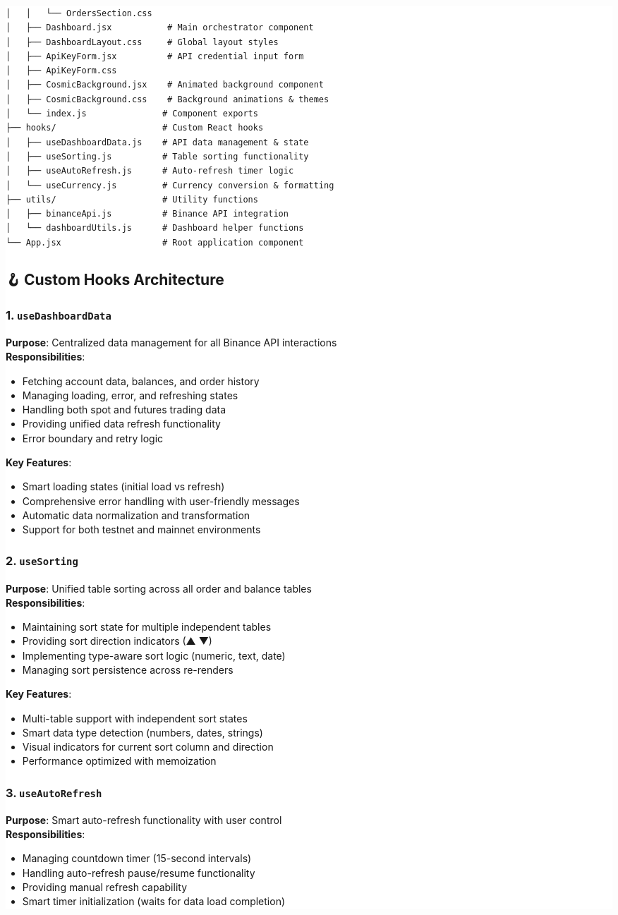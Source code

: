 ```
│   │   └── OrdersSection.css
│   ├── Dashboard.jsx           # Main orchestrator component
│   ├── DashboardLayout.css     # Global layout styles
│   ├── ApiKeyForm.jsx          # API credential input form
│   ├── ApiKeyForm.css
│   ├── CosmicBackground.jsx    # Animated background component
│   ├── CosmicBackground.css    # Background animations & themes
│   └── index.js               # Component exports
├── hooks/                     # Custom React hooks
│   ├── useDashboardData.js    # API data management & state
│   ├── useSorting.js          # Table sorting functionality
│   ├── useAutoRefresh.js      # Auto-refresh timer logic
│   └── useCurrency.js         # Currency conversion & formatting
├── utils/                     # Utility functions
│   ├── binanceApi.js          # Binance API integration
│   └── dashboardUtils.js      # Dashboard helper functions
└── App.jsx                    # Root application component
```

## 🪝 Custom Hooks Architecture

### 1. `useDashboardData`
**Purpose**: Centralized data management for all Binance API interactions  
**Responsibilities**:
- Fetching account data, balances, and order history
- Managing loading, error, and refreshing states
- Handling both spot and futures trading data
- Providing unified data refresh functionality
- Error boundary and retry logic

**Key Features**:
- Smart loading states (initial load vs refresh)
- Comprehensive error handling with user-friendly messages
- Automatic data normalization and transformation
- Support for both testnet and mainnet environments

### 2. `useSorting`
**Purpose**: Unified table sorting across all order and balance tables  
**Responsibilities**:
- Maintaining sort state for multiple independent tables
- Providing sort direction indicators (▲ ▼)
- Implementing type-aware sort logic (numeric, text, date)
- Managing sort persistence across re-renders

**Key Features**:
- Multi-table support with independent sort states
- Smart data type detection (numbers, dates, strings)
- Visual indicators for current sort column and direction
- Performance optimized with memoization

### 3. `useAutoRefresh`
**Purpose**: Smart auto-refresh functionality with user control  
**Responsibilities**:
- Managing countdown timer (15-second intervals)
- Handling auto-refresh pause/resume functionality
- Providing manual refresh capability
- Smart timer initialization (waits for data load completion)
